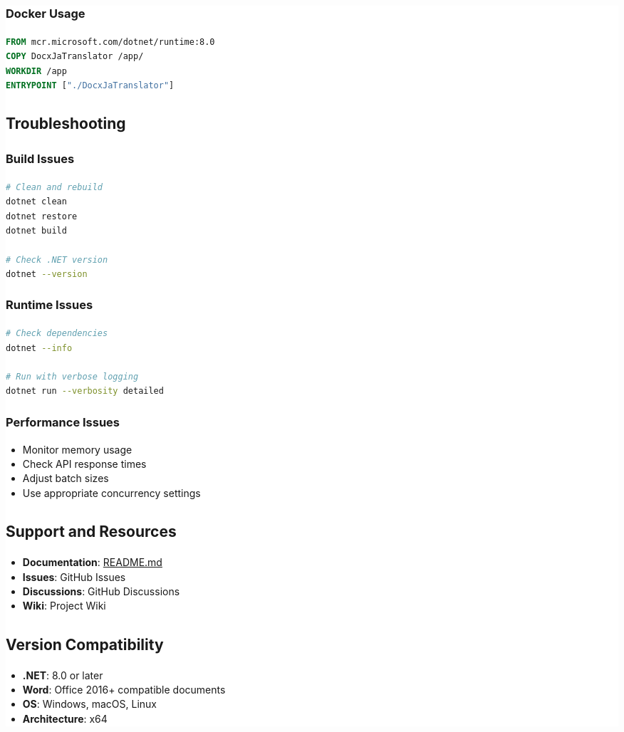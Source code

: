 ### Docker Usage
```dockerfile
FROM mcr.microsoft.com/dotnet/runtime:8.0
COPY DocxJaTranslator /app/
WORKDIR /app
ENTRYPOINT ["./DocxJaTranslator"]
```

## Troubleshooting

### Build Issues
```bash
# Clean and rebuild
dotnet clean
dotnet restore
dotnet build

# Check .NET version
dotnet --version
```

### Runtime Issues
```bash
# Check dependencies
dotnet --info

# Run with verbose logging
dotnet run --verbosity detailed
```

### Performance Issues
- Monitor memory usage
- Check API response times
- Adjust batch sizes
- Use appropriate concurrency settings

## Support and Resources

- **Documentation**: [README.md](README.md)
- **Issues**: GitHub Issues
- **Discussions**: GitHub Discussions
- **Wiki**: Project Wiki

## Version Compatibility

- **.NET**: 8.0 or later
- **Word**: Office 2016+ compatible documents
- **OS**: Windows, macOS, Linux
- **Architecture**: x64

